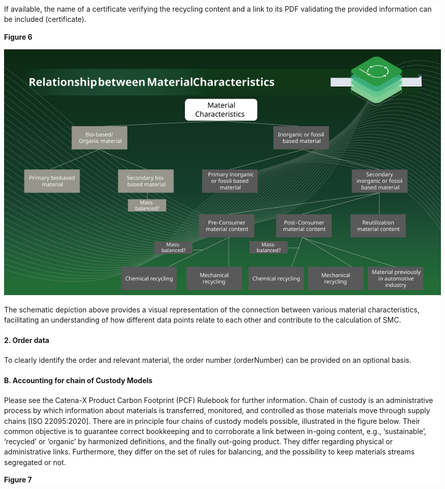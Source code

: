 If available, the name of a certificate verifying the recycling content and a link to its PDF validating the provided information can be included (certificate).

**Figure 6**

![Material Characteristics](resources/adoption-view/Relationship_between_Material_Characteristics.svg)

The schematic depiction above provides a visual representation of the connection between various material characteristics, facilitating an understanding of how different data points relate to each other and contribute to the calculation of SMC.

#### 2. Order data

To clearly identify the order and relevant material, the order number (orderNumber) can be provided on an optional basis.

#### B. Accounting for chain of Custody Models

Please see the Catena-X Product Carbon Footprint (PCF) Rulebook for further information. Chain of custody is an administrative process by which information about materials is transferred, monitored, and controlled as those materials move through supply chains [ISO 22095:2020]. There are in principle four chains of custody models possible, illustrated in the figure below. Their common objective is to guarantee correct bookkeeping and to corroborate a link between in-going content, e.g., ‘sustainable’, ‘recycled’ or ‘organic’ by harmonized definitions, and the finally out-going product. They differ regarding physical or administrative links. Furthermore, they differ on the set of rules for balancing, and the possibility to keep materials streams segregated or not.

**Figure 7**

[^1]: Original image taken from [Mass Balance EMF White Paper](https://emf.thirdlight.com/link/f1phopemqs36-8xgjzx/@/preview/1?o), visually adapted for this purpose.